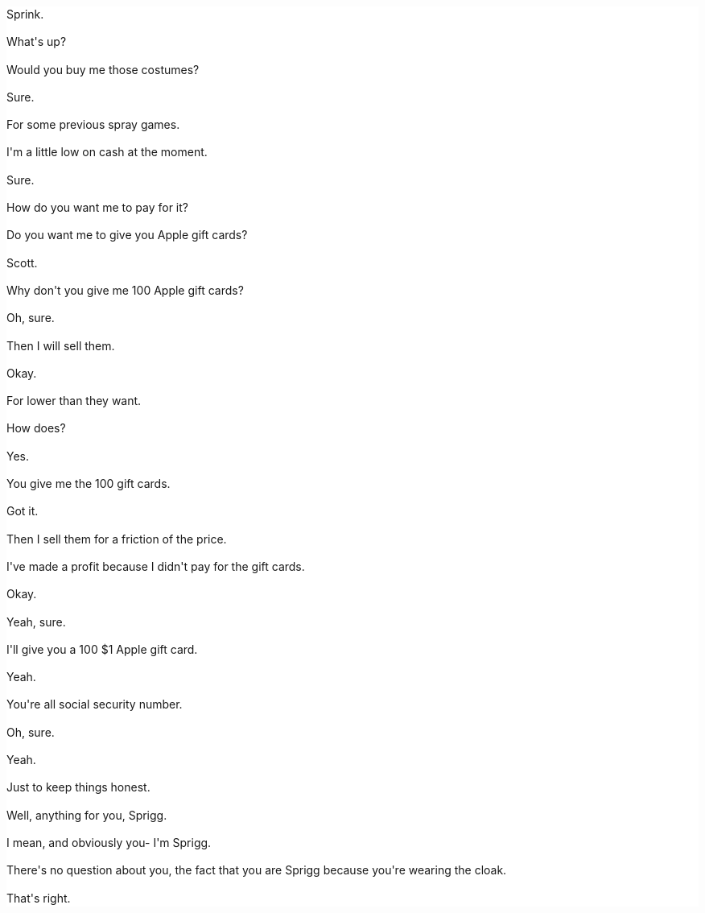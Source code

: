 Sprink.

What's up?

Would you buy me those costumes?

Sure.

For some previous spray games.

I'm a little low on cash at the moment.

Sure.

How do you want me to pay for it?

Do you want me to give you Apple gift cards?

Scott.

Why don't you give me 100 Apple gift cards?

Oh, sure.

Then I will sell them.

Okay.

For lower than they want.

How does?

Yes.

You give me the 100 gift cards.

Got it.

Then I sell them for a friction of the price.

I've made a profit because I didn't pay for the gift cards.

Okay.

Yeah, sure.

I'll give you a 100 $1 Apple gift card.

Yeah.

You're all social security number.

Oh, sure.

Yeah.

Just to keep things honest.

Well, anything for you, Sprigg.

I mean, and obviously you- I'm Sprigg.

There's no question about you, the fact that you are Sprigg because you're wearing the cloak.

That's right.
